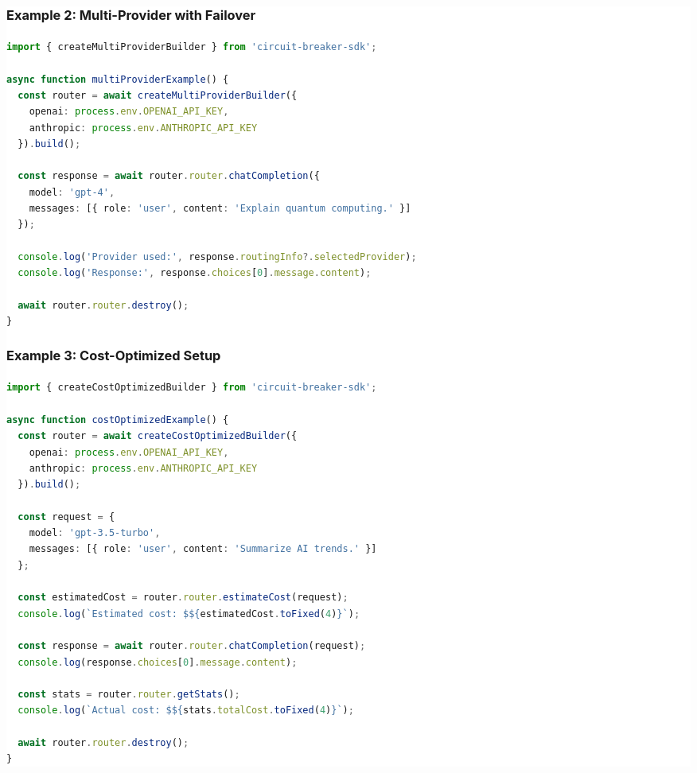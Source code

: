 ### Example 2: Multi-Provider with Failover

```typescript
import { createMultiProviderBuilder } from 'circuit-breaker-sdk';

async function multiProviderExample() {
  const router = await createMultiProviderBuilder({
    openai: process.env.OPENAI_API_KEY,
    anthropic: process.env.ANTHROPIC_API_KEY
  }).build();

  const response = await router.router.chatCompletion({
    model: 'gpt-4',
    messages: [{ role: 'user', content: 'Explain quantum computing.' }]
  });

  console.log('Provider used:', response.routingInfo?.selectedProvider);
  console.log('Response:', response.choices[0].message.content);
  
  await router.router.destroy();
}
```

### Example 3: Cost-Optimized Setup

```typescript
import { createCostOptimizedBuilder } from 'circuit-breaker-sdk';

async function costOptimizedExample() {
  const router = await createCostOptimizedBuilder({
    openai: process.env.OPENAI_API_KEY,
    anthropic: process.env.ANTHROPIC_API_KEY
  }).build();

  const request = {
    model: 'gpt-3.5-turbo',
    messages: [{ role: 'user', content: 'Summarize AI trends.' }]
  };

  const estimatedCost = router.router.estimateCost(request);
  console.log(`Estimated cost: $${estimatedCost.toFixed(4)}`);

  const response = await router.router.chatCompletion(request);
  console.log(response.choices[0].message.content);

  const stats = router.router.getStats();
  console.log(`Actual cost: $${stats.totalCost.toFixed(4)}`);
  
  await router.router.destroy();
}
```
